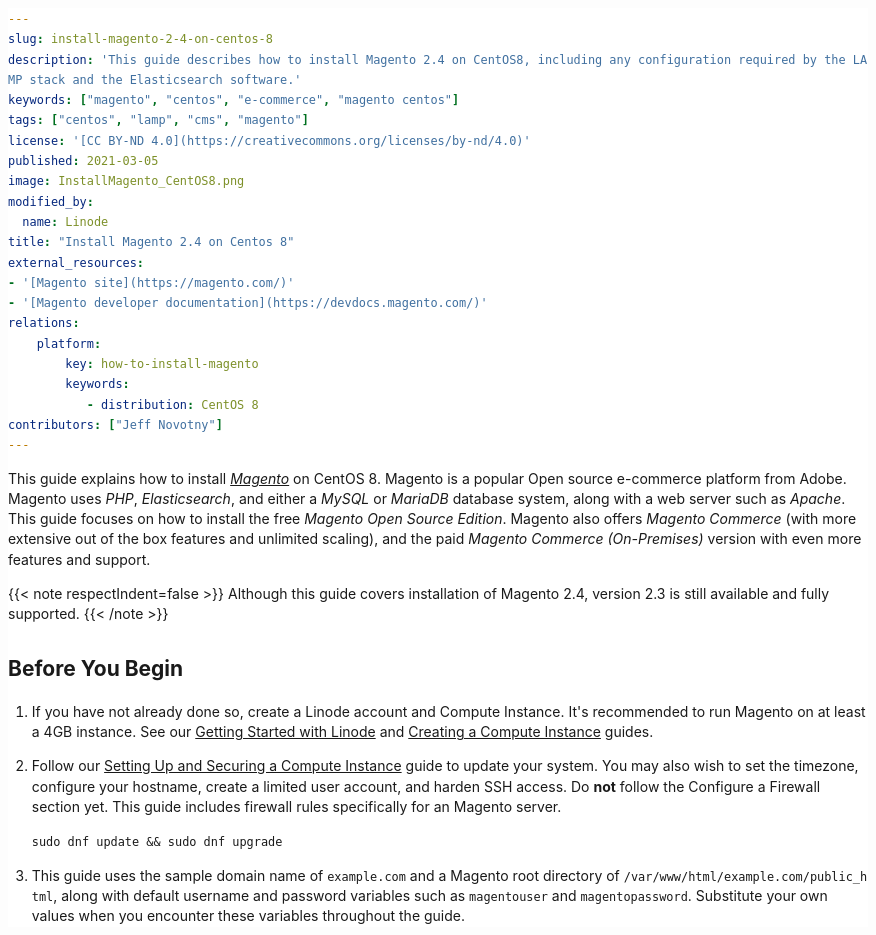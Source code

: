 ```yaml
---
slug: install-magento-2-4-on-centos-8
description: 'This guide describes how to install Magento 2.4 on CentOS8, including any configuration required by the LAMP stack and the Elasticsearch software.'
keywords: ["magento", "centos", "e-commerce", "magento centos"]
tags: ["centos", "lamp", "cms", "magento"]
license: '[CC BY-ND 4.0](https://creativecommons.org/licenses/by-nd/4.0)'
published: 2021-03-05
image: InstallMagento_CentOS8.png
modified_by:
  name: Linode
title: "Install Magento 2.4 on Centos 8"
external_resources:
- '[Magento site](https://magento.com/)'
- '[Magento developer documentation](https://devdocs.magento.com/)'
relations:
    platform:
        key: how-to-install-magento
        keywords:
           - distribution: CentOS 8
contributors: ["Jeff Novotny"]
---
```


This guide explains how to install [*Magento*](https://magento.com/) on CentOS 8. Magento is a popular Open source e-commerce platform from Adobe. Magento uses *PHP*, *Elasticsearch*, and either a *MySQL* or *MariaDB* database system, along with a web server such as *Apache*. This guide focuses on how to install the free *Magento Open Source Edition*. Magento also offers *Magento Commerce* (with more extensive out of the box features and unlimited scaling), and the paid *Magento Commerce (On-Premises)* version with even more features and support.

{{< note respectIndent=false >}}
Although this guide covers installation of Magento 2.4, version 2.3 is still available and fully supported.
{{< /note >}}

## Before You Begin

1.  If you have not already done so, create a Linode account and Compute Instance. It's recommended to run Magento on at least a 4GB instance. See our [Getting Started with Linode](/docs/products/platform/get-started/) and [Creating a Compute Instance](/docs/products/compute/compute-instances/guides/create/) guides.

1.  Follow our [Setting Up and Securing a Compute Instance](/docs/products/compute/compute-instances/guides/set-up-and-secure/) guide to update your system. You may also wish to set the timezone, configure your hostname, create a limited user account, and harden SSH access. Do **not** follow the Configure a Firewall section yet. This guide includes firewall rules specifically for an Magento server.

        sudo dnf update && sudo dnf upgrade

1. This guide uses the sample domain name of `example.com` and a Magento root directory of `/var/www/html/example.com/public_html`, along with default username and password variables such as `magentouser` and `magentopassword`. Substitute your own values when you encounter these variables throughout the guide.
